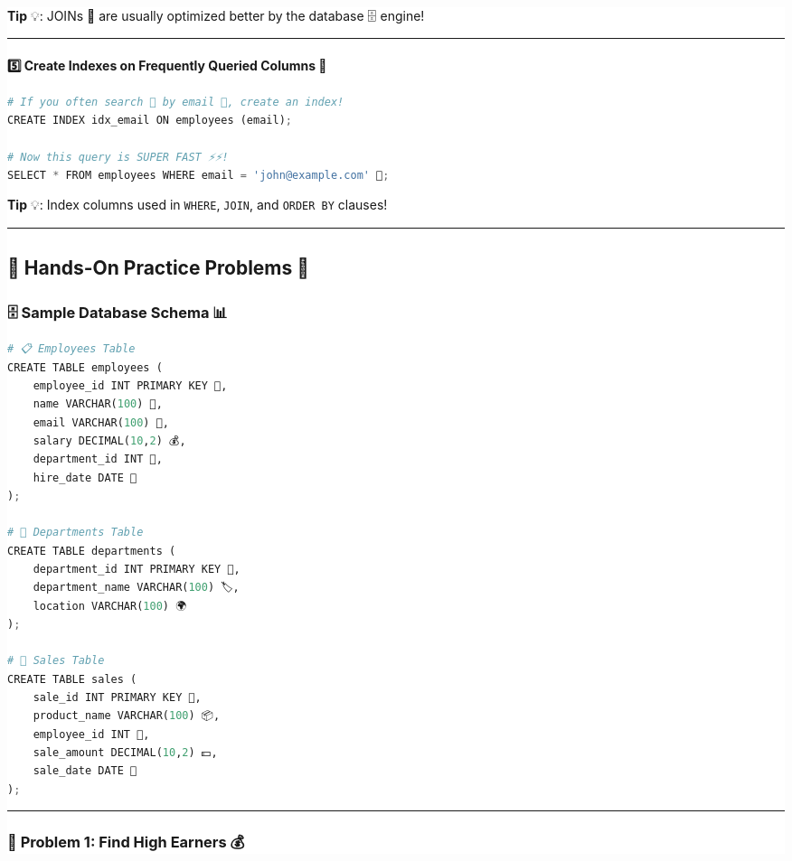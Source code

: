 **Tip** 💡: JOINs 🔗 are usually optimized better by the database 🗄️ engine!

---

#### 5️⃣ **Create Indexes on Frequently Queried Columns** 📇

```python
# If you often search 🔎 by email 📧, create an index!
CREATE INDEX idx_email ON employees (email);

# Now this query is SUPER FAST ⚡⚡!
SELECT * FROM employees WHERE email = 'john@example.com' 📧;
```

**Tip** 💡: Index columns used in `WHERE`, `JOIN`, and `ORDER BY` clauses!

---

## 🎯 **Hands-On Practice Problems** 💪

### 🗄️ **Sample Database Schema** 📊

```python
# 📋 Employees Table
CREATE TABLE employees (
    employee_id INT PRIMARY KEY 🔑,
    name VARCHAR(100) 📛,
    email VARCHAR(100) 📧,
    salary DECIMAL(10,2) 💰,
    department_id INT 🏢,
    hire_date DATE 📅
);

# 🏢 Departments Table
CREATE TABLE departments (
    department_id INT PRIMARY KEY 🔑,
    department_name VARCHAR(100) 🏷️,
    location VARCHAR(100) 🌍
);

# 🛒 Sales Table
CREATE TABLE sales (
    sale_id INT PRIMARY KEY 🔑,
    product_name VARCHAR(100) 📦,
    employee_id INT 👤,
    sale_amount DECIMAL(10,2) 💵,
    sale_date DATE 📅
);
```

---

### 🎯 **Problem 1**: Find High Earners 💰
